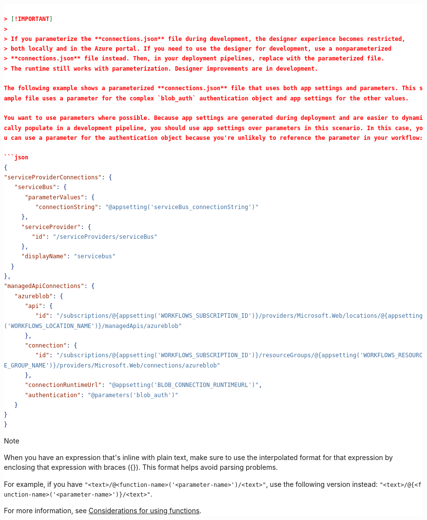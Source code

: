    ```json

> [!IMPORTANT]
>
> If you parameterize the **connections.json** file during development, the designer experience becomes restricted, 
> both locally and in the Azure portal. If you need to use the designer for development, use a nonparameterized 
> **connections.json** file instead. Then, in your deployment pipelines, replace with the parameterized file. 
> The runtime still works with parameterization. Designer improvements are in development.

The following example shows a parameterized **connections.json** file that uses both app settings and parameters. This sample file uses a parameter for the complex `blob_auth` authentication object and app settings for the other values.

You want to use parameters where possible. Because app settings are generated during deployment and are easier to dynamically populate in a development pipeline, you should use app settings over parameters in this scenario. In this case, you can use a parameter for the authentication object because you're unlikely to reference the parameter in your workflow:

```json
{
   "serviceProviderConnections": {
      "serviceBus": {
         "parameterValues": {
            "connectionString": "@appsetting('serviceBus_connectionString')"
        },
        "serviceProvider": {
           "id": "/serviceProviders/serviceBus"
        },
        "displayName": "servicebus"
     }
   },
   "managedApiConnections": {
      "azureblob": {
         "api": {
            "id": "/subscriptions/@{appsetting('WORKFLOWS_SUBSCRIPTION_ID')}/providers/Microsoft.Web/locations/@{appsetting('WORKFLOWS_LOCATION_NAME')}/managedApis/azureblob"
         },
         "connection": {
            "id": "/subscriptions/@{appsetting('WORKFLOWS_SUBSCRIPTION_ID')}/resourceGroups/@{appsetting('WORKFLOWS_RESOURCE_GROUP_NAME')}/providers/Microsoft.Web/connections/azureblob"
         },
         "connectionRuntimeUrl": "@appsetting('BLOB_CONNECTION_RUNTIMEURL')",
         "authentication": "@parameters('blob_auth')"
      }
   }
}
```

> [!NOTE]
>
> When you have an expression that's inline with plain text, make sure to use the interpolated 
> format for that expression by enclosing that expression with braces ({}). This format helps 
> avoid parsing problems.
>
> For example, if you have `"<text>/@<function-name>('<parameter-name>')/<text>"`, 
> use the following version instead: `"<text>/@{<function-name>('<parameter-name>')}/<text>"`. 
>
> For more information, see [Considerations for using functions](workflow-definition-language-functions-reference.md#function-considerations).
